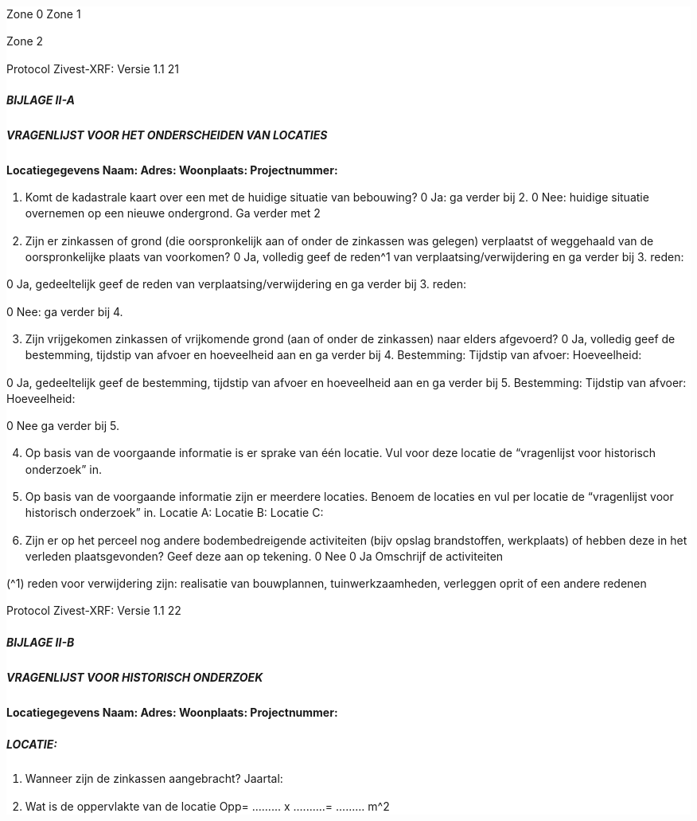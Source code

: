  Zone 0 Zone 1 

 Zone 2 


Protocol Zivest-XRF: Versie 1.1 21 

##### BIJLAGE II-A 

##### VRAGENLIJST VOOR HET ONDERSCHEIDEN VAN LOCATIES 

**Locatiegegevens Naam: Adres: Woonplaats: Projectnummer:** 

1. Komt de kadastrale kaart over een met de huidige situatie van bebouwing?     0 Ja: ga verder bij 2.     0 Nee: huidige situatie overnemen op een nieuwe ondergrond. Ga verder met 2 

2. Zijn er zinkassen of grond (die oorspronkelijk aan of onder de zinkassen was gelegen) verplaatst of weggehaald     van de oorspronkelijke plaats van voorkomen?     0 Ja, volledig geef de reden^1 van verplaatsing/verwijdering en ga verder bij 3.        reden: 

 0 Ja, gedeeltelijk geef de reden van verplaatsing/verwijdering en ga verder bij 3. reden: 

 0 Nee: ga verder bij 4. 

3. Zijn vrijgekomen zinkassen of vrijkomende grond (aan of onder de zinkassen) naar elders afgevoerd?     0 Ja, volledig geef de bestemming, tijdstip van afvoer en hoeveelheid aan en ga verder bij 4.        Bestemming:        Tijdstip van afvoer:        Hoeveelheid: 

 0 Ja, gedeeltelijk geef de bestemming, tijdstip van afvoer en hoeveelheid aan en ga verder bij 5. Bestemming: Tijdstip van afvoer: Hoeveelheid: 

 0 Nee ga verder bij 5. 

4. Op basis van de voorgaande informatie is er sprake van één locatie. Vul voor deze locatie de “vragenlijst voor     historisch onderzoek” in. 

5. Op basis van de voorgaande informatie zijn er meerdere locaties. Benoem de locaties en vul per locatie de     “vragenlijst voor historisch onderzoek” in.     Locatie A:     Locatie B:     Locatie C: 

6. Zijn er op het perceel nog andere bodembedreigende activiteiten (bijv opslag brandstoffen, werkplaats) of hebben     deze in het verleden plaatsgevonden? Geef deze aan op tekening.     0 Nee     0 Ja Omschrijf de activiteiten 

(^1) reden voor verwijdering zijn: realisatie van bouwplannen, tuinwerkzaamheden, verleggen oprit of een andere redenen 


Protocol Zivest-XRF: Versie 1.1 22 

##### BIJLAGE II-B 

##### VRAGENLIJST VOOR HISTORISCH ONDERZOEK 

**Locatiegegevens Naam: Adres: Woonplaats: Projectnummer:** 

##### LOCATIE: 

1. Wanneer zijn de zinkassen aangebracht?     Jaartal: 

2. Wat is de oppervlakte van de locatie     Opp= ......... x ..........= ......... m^2 

